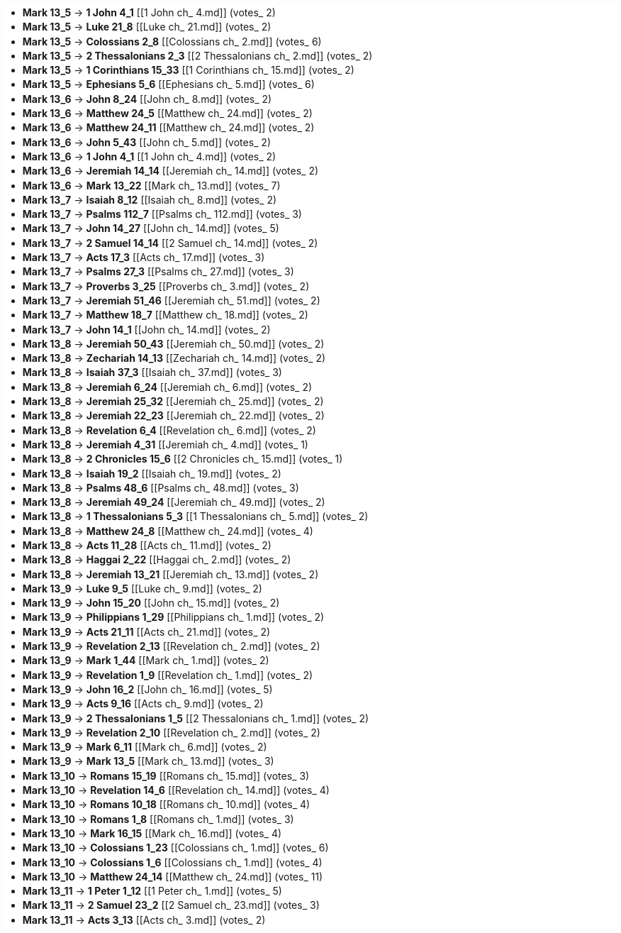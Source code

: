 - **Mark 13_5** → **1 John 4_1** [[1 John ch_ 4.md]] (votes_ 2)
- **Mark 13_5** → **Luke 21_8** [[Luke ch_ 21.md]] (votes_ 2)
- **Mark 13_5** → **Colossians 2_8** [[Colossians ch_ 2.md]] (votes_ 6)
- **Mark 13_5** → **2 Thessalonians 2_3** [[2 Thessalonians ch_ 2.md]] (votes_ 2)
- **Mark 13_5** → **1 Corinthians 15_33** [[1 Corinthians ch_ 15.md]] (votes_ 2)
- **Mark 13_5** → **Ephesians 5_6** [[Ephesians ch_ 5.md]] (votes_ 6)
- **Mark 13_6** → **John 8_24** [[John ch_ 8.md]] (votes_ 2)
- **Mark 13_6** → **Matthew 24_5** [[Matthew ch_ 24.md]] (votes_ 2)
- **Mark 13_6** → **Matthew 24_11** [[Matthew ch_ 24.md]] (votes_ 2)
- **Mark 13_6** → **John 5_43** [[John ch_ 5.md]] (votes_ 2)
- **Mark 13_6** → **1 John 4_1** [[1 John ch_ 4.md]] (votes_ 2)
- **Mark 13_6** → **Jeremiah 14_14** [[Jeremiah ch_ 14.md]] (votes_ 2)
- **Mark 13_6** → **Mark 13_22** [[Mark ch_ 13.md]] (votes_ 7)
- **Mark 13_7** → **Isaiah 8_12** [[Isaiah ch_ 8.md]] (votes_ 2)
- **Mark 13_7** → **Psalms 112_7** [[Psalms ch_ 112.md]] (votes_ 3)
- **Mark 13_7** → **John 14_27** [[John ch_ 14.md]] (votes_ 5)
- **Mark 13_7** → **2 Samuel 14_14** [[2 Samuel ch_ 14.md]] (votes_ 2)
- **Mark 13_7** → **Acts 17_3** [[Acts ch_ 17.md]] (votes_ 3)
- **Mark 13_7** → **Psalms 27_3** [[Psalms ch_ 27.md]] (votes_ 3)
- **Mark 13_7** → **Proverbs 3_25** [[Proverbs ch_ 3.md]] (votes_ 2)
- **Mark 13_7** → **Jeremiah 51_46** [[Jeremiah ch_ 51.md]] (votes_ 2)
- **Mark 13_7** → **Matthew 18_7** [[Matthew ch_ 18.md]] (votes_ 2)
- **Mark 13_7** → **John 14_1** [[John ch_ 14.md]] (votes_ 2)
- **Mark 13_8** → **Jeremiah 50_43** [[Jeremiah ch_ 50.md]] (votes_ 2)
- **Mark 13_8** → **Zechariah 14_13** [[Zechariah ch_ 14.md]] (votes_ 2)
- **Mark 13_8** → **Isaiah 37_3** [[Isaiah ch_ 37.md]] (votes_ 3)
- **Mark 13_8** → **Jeremiah 6_24** [[Jeremiah ch_ 6.md]] (votes_ 2)
- **Mark 13_8** → **Jeremiah 25_32** [[Jeremiah ch_ 25.md]] (votes_ 2)
- **Mark 13_8** → **Jeremiah 22_23** [[Jeremiah ch_ 22.md]] (votes_ 2)
- **Mark 13_8** → **Revelation 6_4** [[Revelation ch_ 6.md]] (votes_ 2)
- **Mark 13_8** → **Jeremiah 4_31** [[Jeremiah ch_ 4.md]] (votes_ 1)
- **Mark 13_8** → **2 Chronicles 15_6** [[2 Chronicles ch_ 15.md]] (votes_ 1)
- **Mark 13_8** → **Isaiah 19_2** [[Isaiah ch_ 19.md]] (votes_ 2)
- **Mark 13_8** → **Psalms 48_6** [[Psalms ch_ 48.md]] (votes_ 3)
- **Mark 13_8** → **Jeremiah 49_24** [[Jeremiah ch_ 49.md]] (votes_ 2)
- **Mark 13_8** → **1 Thessalonians 5_3** [[1 Thessalonians ch_ 5.md]] (votes_ 2)
- **Mark 13_8** → **Matthew 24_8** [[Matthew ch_ 24.md]] (votes_ 4)
- **Mark 13_8** → **Acts 11_28** [[Acts ch_ 11.md]] (votes_ 2)
- **Mark 13_8** → **Haggai 2_22** [[Haggai ch_ 2.md]] (votes_ 2)
- **Mark 13_8** → **Jeremiah 13_21** [[Jeremiah ch_ 13.md]] (votes_ 2)
- **Mark 13_9** → **Luke 9_5** [[Luke ch_ 9.md]] (votes_ 2)
- **Mark 13_9** → **John 15_20** [[John ch_ 15.md]] (votes_ 2)
- **Mark 13_9** → **Philippians 1_29** [[Philippians ch_ 1.md]] (votes_ 2)
- **Mark 13_9** → **Acts 21_11** [[Acts ch_ 21.md]] (votes_ 2)
- **Mark 13_9** → **Revelation 2_13** [[Revelation ch_ 2.md]] (votes_ 2)
- **Mark 13_9** → **Mark 1_44** [[Mark ch_ 1.md]] (votes_ 2)
- **Mark 13_9** → **Revelation 1_9** [[Revelation ch_ 1.md]] (votes_ 2)
- **Mark 13_9** → **John 16_2** [[John ch_ 16.md]] (votes_ 5)
- **Mark 13_9** → **Acts 9_16** [[Acts ch_ 9.md]] (votes_ 2)
- **Mark 13_9** → **2 Thessalonians 1_5** [[2 Thessalonians ch_ 1.md]] (votes_ 2)
- **Mark 13_9** → **Revelation 2_10** [[Revelation ch_ 2.md]] (votes_ 2)
- **Mark 13_9** → **Mark 6_11** [[Mark ch_ 6.md]] (votes_ 2)
- **Mark 13_9** → **Mark 13_5** [[Mark ch_ 13.md]] (votes_ 3)
- **Mark 13_10** → **Romans 15_19** [[Romans ch_ 15.md]] (votes_ 3)
- **Mark 13_10** → **Revelation 14_6** [[Revelation ch_ 14.md]] (votes_ 4)
- **Mark 13_10** → **Romans 10_18** [[Romans ch_ 10.md]] (votes_ 4)
- **Mark 13_10** → **Romans 1_8** [[Romans ch_ 1.md]] (votes_ 3)
- **Mark 13_10** → **Mark 16_15** [[Mark ch_ 16.md]] (votes_ 4)
- **Mark 13_10** → **Colossians 1_23** [[Colossians ch_ 1.md]] (votes_ 6)
- **Mark 13_10** → **Colossians 1_6** [[Colossians ch_ 1.md]] (votes_ 4)
- **Mark 13_10** → **Matthew 24_14** [[Matthew ch_ 24.md]] (votes_ 11)
- **Mark 13_11** → **1 Peter 1_12** [[1 Peter ch_ 1.md]] (votes_ 5)
- **Mark 13_11** → **2 Samuel 23_2** [[2 Samuel ch_ 23.md]] (votes_ 3)
- **Mark 13_11** → **Acts 3_13** [[Acts ch_ 3.md]] (votes_ 2)